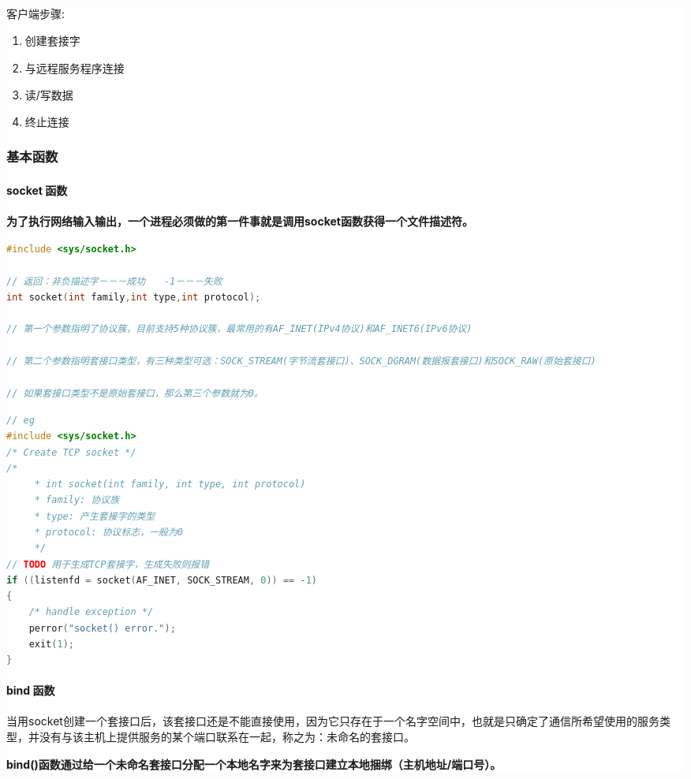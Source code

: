 客户端步骤:

1. 创建套接字

2. 与远程服务程序连接

3. 读/写数据

4. 终止连接



### 基本函数

#### socket 函数

**为了执行网络输入输出，一个进程必须做的第一件事就是调用socket函数获得一个文件描述符。**

```c
#include <sys/socket.h>

// 返回：非负描述字－－－成功　　-1－－－失败
int socket(int family,int type,int protocol); 　　　

// 第一个参数指明了协议簇，目前支持5种协议簇，最常用的有AF_INET(IPv4协议)和AF_INET6(IPv6协议)
    
// 第二个参数指明套接口类型，有三种类型可选：SOCK_STREAM(字节流套接口)、SOCK_DGRAM(数据报套接口)和SOCK_RAW(原始套接口)

// 如果套接口类型不是原始套接口，那么第三个参数就为0。 
```

```c
// eg
#include <sys/socket.h>
/* Create TCP socket */
/* 
     * int socket(int family, int type, int protocol)
     * family: 协议族
     * type: 产生套接字的类型
     * protocol: 协议标志，一般为0
     */
// TODO 用于生成TCP套接字，生成失败则报错
if ((listenfd = socket(AF_INET, SOCK_STREAM, 0)) == -1)
{
    /* handle exception */
    perror("socket() error.");
    exit(1);
}
```

#### bind 函数

当用socket创建一个套接口后，该套接口还是不能直接使用，因为它只存在于一个名字空间中，也就是只确定了通信所希望使用的服务类型，并没有与该主机上提供服务的某个端口联系在一起，称之为：未命名的套接口。

**bind()函数通过给一个未命名套接口分配一个本地名字来为套接口建立本地捆绑（主机地址/端口号）。**
